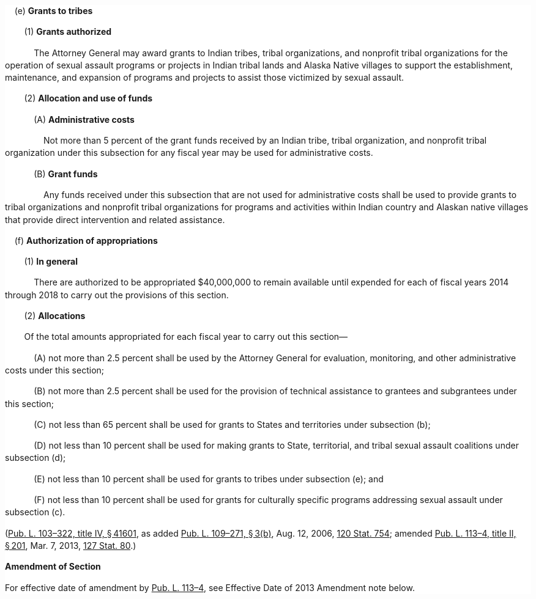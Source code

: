     (e) __Grants to tribes__ 

        (1) __Grants authorized__ 

            The Attorney General may award grants to Indian tribes, tribal organizations, and nonprofit tribal organizations for the operation of sexual assault programs or projects in Indian tribal lands and Alaska Native villages to support the establishment, maintenance, and expansion of programs and projects to assist those victimized by sexual assault.

        (2) __Allocation and use of funds__ 

            (A) __Administrative costs__ 

                Not more than 5 percent of the grant funds received by an Indian tribe, tribal organization, and nonprofit tribal organization under this subsection for any fiscal year may be used for administrative costs.

            (B) __Grant funds__ 

                Any funds received under this subsection that are not used for administrative costs shall be used to provide grants to tribal organizations and nonprofit tribal organizations for programs and activities within Indian country and Alaskan native villages that provide direct intervention and related assistance.

    (f) __Authorization of appropriations__ 

        (1) __In general__ 

            There are authorized to be appropriated $40,000,000 to remain available until expended for each of fiscal years 2014 through 2018 to carry out the provisions of this section.

        (2) __Allocations__ 

        Of the total amounts appropriated for each fiscal year to carry out this section—

            (A) not more than 2.5 percent shall be used by the Attorney General for evaluation, monitoring, and other administrative costs under this section;

            (B) not more than 2.5 percent shall be used for the provision of technical assistance to grantees and subgrantees under this section;

            (C) not less than 65 percent shall be used for grants to States and territories under subsection (b);

            (D) not less than 10 percent shall be used for making grants to State, territorial, and tribal sexual assault coalitions under subsection (d);

            (E) not less than 10 percent shall be used for grants to tribes under subsection (e); and

            (F) not less than 10 percent shall be used for grants for culturally specific programs addressing sexual assault under subsection (c).

([Pub. L. 103–322, title IV, § 41601][/us/pl/103/322/s41601], as added [Pub. L. 109–271, § 3(b)][/us/pl/109/271/s3/b], Aug. 12, 2006, [120 Stat. 754][/us/stat/120/754]; amended [Pub. L. 113–4, title II, § 201][/us/pl/113/4/s201], Mar. 7, 2013, [127 Stat. 80][/us/stat/127/80].)

 __Amendment of Section__ 

For effective date of amendment by [Pub. L. 113–4][/us/pl/113/4], see Effective Date of 2013 Amendment note below.


[/us/pl/103/322/s41601]: https://publicdocs.github.io/go/links?ns=uslm&ref=%2Fus%2Fpl%2F103%2F322%2Fs41601
[/us/pl/109/271/s3/b]: https://publicdocs.github.io/go/links?ns=uslm&ref=%2Fus%2Fpl%2F109%2F271%2Fs3%2Fb
[/us/stat/120/754]: https://publicdocs.github.io/go/links?ns=uslm&ref=%2Fus%2Fstat%2F120%2F754
[/us/pl/113/4/s201]: https://publicdocs.github.io/go/links?ns=uslm&ref=%2Fus%2Fpl%2F113%2F4%2Fs201
[/us/stat/127/80]: https://publicdocs.github.io/go/links?ns=uslm&ref=%2Fus%2Fstat%2F127%2F80
[/us/pl/113/4]: https://publicdocs.github.io/go/links?ns=uslm&ref=%2Fus%2Fpl%2F113%2F4
[/us/pl/113/4/s201/a/1]: https://publicdocs.github.io/go/links?ns=uslm&ref=%2Fus%2Fpl%2F113%2F4%2Fs201%2Fa%2F1
[/us/pl/113/4/s201/a/2/A]: https://publicdocs.github.io/go/links?ns=uslm&ref=%2Fus%2Fpl%2F113%2F4%2Fs201%2Fa%2F2%2FA
[/us/pl/113/4/s201/a/2/B]: https://publicdocs.github.io/go/links?ns=uslm&ref=%2Fus%2Fpl%2F113%2F4%2Fs201%2Fa%2F2%2FB
[/us/pl/113/4/s201/a/3/B]: https://publicdocs.github.io/go/links?ns=uslm&ref=%2Fus%2Fpl%2F113%2F4%2Fs201%2Fa%2F3%2FB
[/us/pl/113/4/s201/a/3/A]: https://publicdocs.github.io/go/links?ns=uslm&ref=%2Fus%2Fpl%2F113%2F4%2Fs201%2Fa%2F3%2FA
[/us/pl/113/4/s201/b]: https://publicdocs.github.io/go/links?ns=uslm&ref=%2Fus%2Fpl%2F113%2F4%2Fs201%2Fb
[/us/pl/113/4]: https://publicdocs.github.io/go/links?ns=uslm&ref=%2Fus%2Fpl%2F113%2F4
[/us/pl/113/4/s4]: https://publicdocs.github.io/go/links?ns=uslm&ref=%2Fus%2Fpl%2F113%2F4%2Fs4
[/us/usc/t18/s2261]: https://publicdocs.github.io/go/links?ns=uslm&ref=%2Fus%2Fusc%2Ft18%2Fs2261